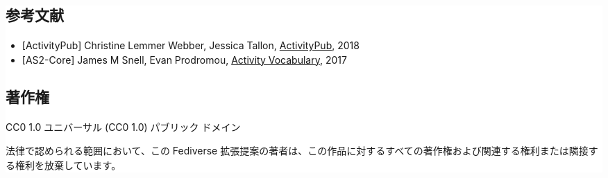 ## 参考文献

- [ActivityPub] Christine Lemmer Webber, Jessica Tallon, [ActivityPub](https://www.w3.org/TR/activitypub/), 2018
- [AS2-Core] James M Snell, Evan Prodromou, [Activity Vocabulary](https://www.w3.org/TR/activitystreams-vocabulary/), 2017


## 著作権
CC0 1.0 ユニバーサル (CC0 1.0) パブリック ドメイン

法律で認められる範囲において、この Fediverse 拡張提案の著者は、この作品に対するすべての著作権および関連する権利または隣接する権利を放棄しています。